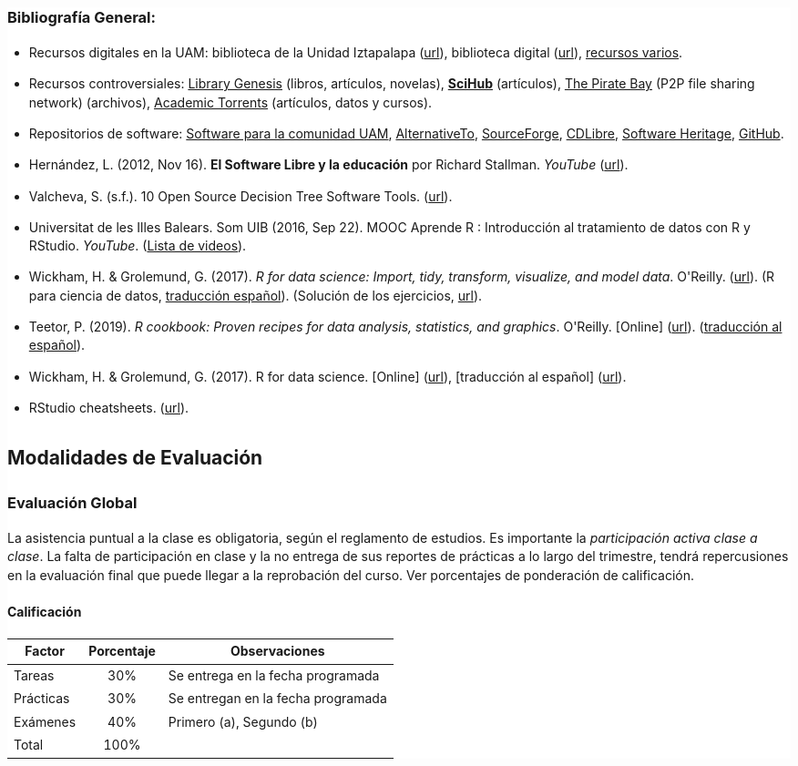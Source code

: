 


### Bibliografía General:

- Recursos digitales en la UAM: biblioteca de la Unidad Iztapalapa ([url](http://contingencia.izt.uam.mx/wp-content/uploads/2020/04/Biblioteca-Nuevo-3b-bindani-B.pdf)), biblioteca digital ([url](https://bidi.uam.mx/index.html)), [recursos varios](http://pcyti.izt.uam.mx/recursos/infext/infoext.html).  
- Recursos controversiales: [Library Genesis](http://gen.lib.rus.ec/) (libros, artículos, novelas), [**SciHub**](https://sci-hub.se/about) (artículos), [The Pirate Bay](https://thepiratebay.org/index.html) (P2P file sharing network) (archivos), [Academic Torrents](http://academictorrents.com/) (artículos, datos y cursos).
- Repositorios de software: [Software para la comunidad UAM](https://www.uam.mx/ti/soft/), [AlternativeTo](https://alternativeto.net/), [SourceForge](https://sourceforge.net/), [CDLibre](https://www.cdlibre.org/), [Software Heritage](https://www.softwareheritage.org/?lang=es), [GitHub](https://github.com/github).
- Hernández, L. (2012, Nov 16). **El Software Libre y la educación** por Richard Stallman. *YouTube* ([url](https://www.youtube.com/watch?v=aRvorE9PJso)).  
- Valcheva, S. (s.f.). 10 Open Source Decision Tree Software Tools. ([url](https://www.intellspot.com/open-source-decision-tree/)).

- Universitat de les Illes Balears. Som UIB (2016, Sep 22). MOOC Aprende R : Introducción al tratamiento de datos con R y RStudio. *YouTube*. ([Lista de videos](https://www.youtube.com/playlist?list=PLnXFIHWLWQXFOIOdpAv2ioBHQuYgV7x2t)).
- Wickham, H. & Grolemund, G. (2017). *R for data science: Import, tidy, transform, visualize, and model data*. O'Reilly. ([url](https://r4ds.had.co.nz/)). (R para ciencia de datos, [traducción español](https://r4ds-en-espaniol.netlify.app/)). (Solución de los ejercicios, [url](https://cienciadedatos.github.io/r4ds-soluciones/index.html)).
- Teetor, P. (2019). *R cookbook: Proven recipes for data analysis, statistics, and graphics*. O'Reilly. [Online] ([url](https://rc2e.com/)). ([traducción al español](https://translate.google.com/translate?sl=en&tl=es&u=https://rc2e.com/)).
- Wickham, H. & Grolemund, G. (2017). R for data science. [Online] ([url](https://r4ds.had.co.nz/)), [traducción al español] ([url](https://es.r4ds.hadley.nz/)).
- RStudio cheatsheets. ([url](https://github.com/rstudio/cheatsheets)).

## Modalidades de Evaluación

### Evaluación Global
La asistencia puntual a la clase es obligatoria, según el reglamento de estudios. Es importante la *participación activa clase a clase*. La falta de participación en clase y la no entrega de sus reportes de prácticas a lo largo del trimestre, tendrá repercusiones en la evaluación final que puede llegar a la reprobación del curso. Ver porcentajes de ponderación de calificación.

#### Calificación
| Factor | Porcentaje | Observaciones |
| --- | :---: | ------------- |
| Tareas|30% |Se entrega en la fecha programada |
| Prácticas| 30% |Se entregan  en la fecha programada |
| Exámenes| 40% | Primero (a), Segundo (b)|
| Total | 100% | |


[^1]: Jaiswal, N. K. (1997). *Military operations research: Quantitative decision making*. New York: Springer Science+Business Media.
[^2]: Gass, S. I. y Fu, M. C. (2013). Preface. *In* Saul I. Gass y Michael C. Fu (Eds.). *Encyclopedia of operations research and management science*. New York, Heidelberg, Dordrecht, London: Springer
[^3]: Hitch, C. (1955). An appreciation of systems analysis. *Journal of the Operations Research Society of America, 3*(4), 466-481.
[^4]: Simon, H. A. (1955). A behavioral model of rational choice. *The Quarterly Journal of Economics, 69*(1) (Feb), 99-118.
[^5]: Beer, S. (1967). *Management science: The business use of operations research*. Doubleday
[^6]: Witzel, M. (2012). *A History of Management Thought*. London: Routledge.
[^7]: Buchanan, L y O'Connell, A. (2006). A brief history of decision making. *Harvard Business Review, 84*(1), 32-41, 132.
[^8]: Chen, N. C., Shauver, M. J., & Chung, K. C. (2009). A primer on use of decision analysis methodology in hand surgery. *The Journal of Hand Surgery, 34*(6), 983-990.
[^9]: Call, H. J., y Miller, W. A. (1990). A comparison of approaches and implementations for automating decision analysis. *Reliability Engineering & System Safety, 30*(1-3), 115-162.